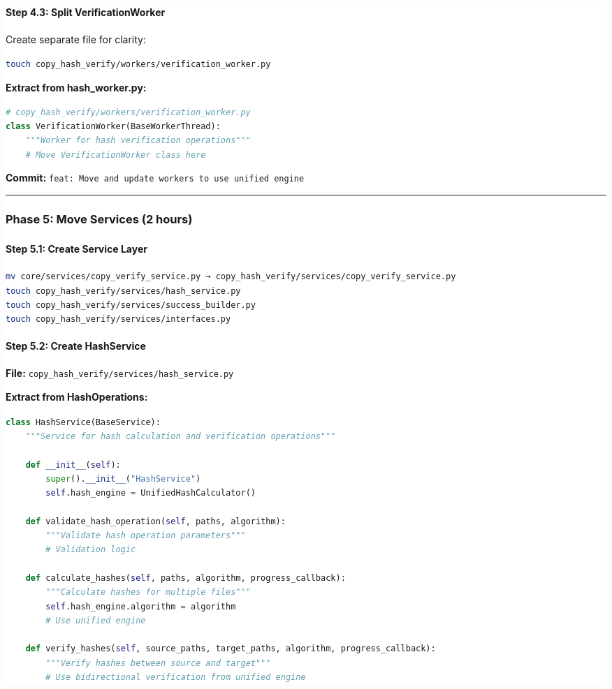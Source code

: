#### **Step 4.3: Split VerificationWorker**
Create separate file for clarity:
```bash
touch copy_hash_verify/workers/verification_worker.py
```

**Extract from hash_worker.py:**
```python
# copy_hash_verify/workers/verification_worker.py
class VerificationWorker(BaseWorkerThread):
    """Worker for hash verification operations"""
    # Move VerificationWorker class here
```

**Commit:** `feat: Move and update workers to use unified engine`

---

### Phase 5: Move Services (2 hours)

#### **Step 5.1: Create Service Layer**
```bash
mv core/services/copy_verify_service.py → copy_hash_verify/services/copy_verify_service.py
touch copy_hash_verify/services/hash_service.py
touch copy_hash_verify/services/success_builder.py
touch copy_hash_verify/services/interfaces.py
```

#### **Step 5.2: Create HashService**
**File:** `copy_hash_verify/services/hash_service.py`

**Extract from HashOperations:**
```python
class HashService(BaseService):
    """Service for hash calculation and verification operations"""

    def __init__(self):
        super().__init__("HashService")
        self.hash_engine = UnifiedHashCalculator()

    def validate_hash_operation(self, paths, algorithm):
        """Validate hash operation parameters"""
        # Validation logic

    def calculate_hashes(self, paths, algorithm, progress_callback):
        """Calculate hashes for multiple files"""
        self.hash_engine.algorithm = algorithm
        # Use unified engine

    def verify_hashes(self, source_paths, target_paths, algorithm, progress_callback):
        """Verify hashes between source and target"""
        # Use bidirectional verification from unified engine
```
